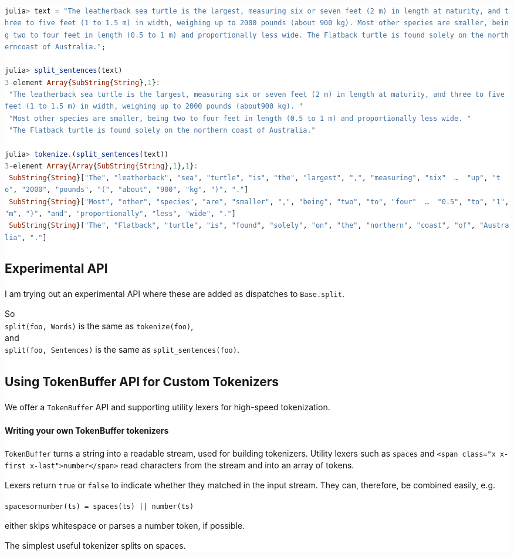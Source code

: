 ```julia
julia> text = "The leatherback sea turtle is the largest, measuring six or seven feet (2 m) in length at maturity, and three to five feet (1 to 1.5 m) in width, weighing up to 2000 pounds (about 900 kg). Most other species are smaller, being two to four feet in length (0.5 to 1 m) and proportionally less wide. The Flatback turtle is found solely on the northerncoast of Australia.";

julia> split_sentences(text)
3-element Array{SubString{String},1}:
 "The leatherback sea turtle is the largest, measuring six or seven feet (2 m) in length at maturity, and three to five feet (1 to 1.5 m) in width, weighing up to 2000 pounds (about900 kg). "
 "Most other species are smaller, being two to four feet in length (0.5 to 1 m) and proportionally less wide. "
 "The Flatback turtle is found solely on the northern coast of Australia."

julia> tokenize.(split_sentences(text))
3-element Array{Array{SubString{String},1},1}:
 SubString{String}["The", "leatherback", "sea", "turtle", "is", "the", "largest", ",", "measuring", "six"  …  "up", "to", "2000", "pounds", "(", "about", "900", "kg", ")", "."]
 SubString{String}["Most", "other", "species", "are", "smaller", ",", "being", "two", "to", "four"  …  "0.5", "to", "1", "m", ")", "and", "proportionally", "less", "wide", "."]
 SubString{String}["The", "Flatback", "turtle", "is", "found", "solely", "on", "the", "northern", "coast", "of", "Australia", "."]
```

## Experimental API
I am trying out an experimental API
where these are added as dispatches to `Base.split`.

So   
`split(foo, Words)` is the same as `tokenize(foo)`,  
and  
`split(foo, Sentences)` is the same as `split_sentences(foo)`.

## Using TokenBuffer API for Custom Tokenizers
We offer a `TokenBuffer` API and supporting utility lexers
for high-speed tokenization.

#### Writing your own TokenBuffer tokenizers

`TokenBuffer` turns a string into a readable stream, used for building tokenizers.
Utility lexers such as `spaces` and `<span class="x x-first x-last">number</span>` read characters from the
stream and into an array of tokens.

Lexers return `true` or `false` to indicate whether they matched
in the input stream. They can, therefore, be combined easily, e.g.

    spacesornumber(ts) = spaces(ts) || number(ts)

either skips whitespace or parses a number token, if possible.

The simplest useful tokenizer splits on spaces.
